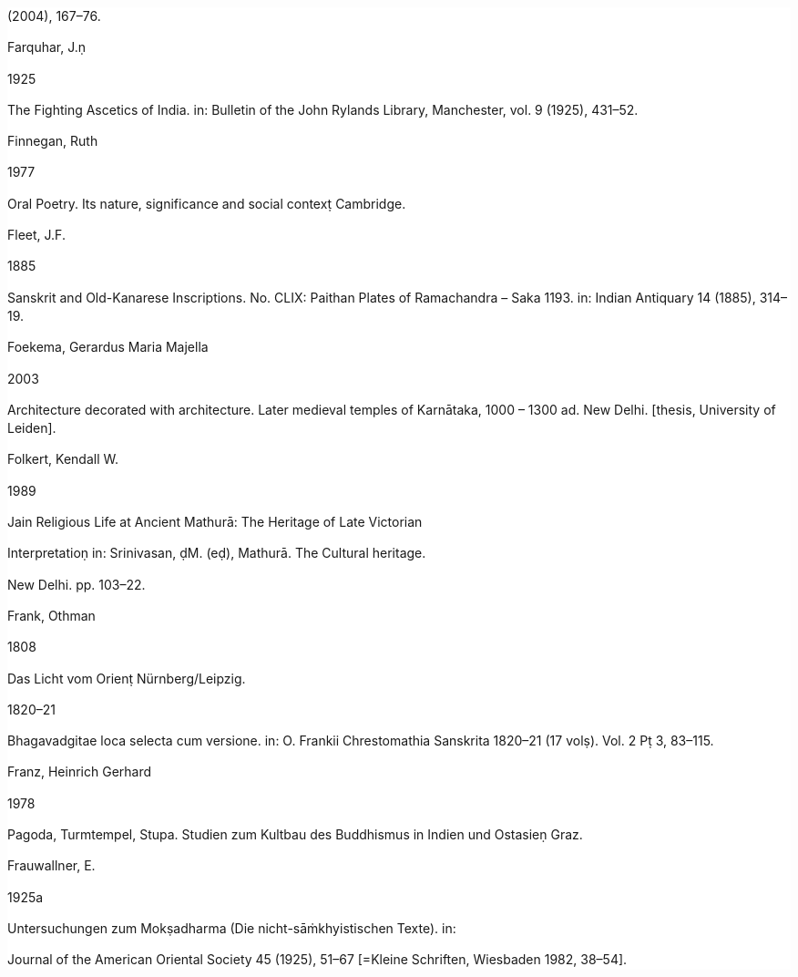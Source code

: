 \(2004\), 167–76. 

Farquhar, J.ṇ 

1925

The Fighting Ascetics of India. in: Bulletin of the John Rylands Library, Manchester, vol. 9 \(1925\), 431–52. 

Finnegan, Ruth

1977

Oral Poetry. Its nature, significance and social contexṭ Cambridge. 

Fleet, J.F. 

1885

Sanskrit and Old-Kanarese Inscriptions. No. CLIX: Paithan Plates of Ramachandra – Saka 1193. in: Indian Antiquary 14 \(1885\), 314–19. 

Foekema, Gerardus Maria Majella

2003

Architecture decorated with architecture. Later medieval temples of Karnātaka, 1000 – 1300 ad. New Delhi. \[thesis, University of Leiden\]. 

Folkert, Kendall W. 

1989

Jain Religious Life at Ancient Mathurā: The Heritage of Late Victorian

Interpretatioṇ in: Srinivasan, ḍM. \(eḍ\), Mathurā. The Cultural heritage. 

New Delhi. pp. 103–22. 

Frank, Othman

1808

Das Licht vom Orienṭ Nürnberg/Leipzig. 

1820–21

Bhagavadgitae loca selecta cum versione. in: O. Frankii Chrestomathia Sanskrita 1820–21 \(17 volṣ\). Vol. 2 Pṭ 3, 83–115. 

Franz, Heinrich Gerhard

1978

Pagoda, Turmtempel, Stupa. Studien zum Kultbau des Buddhismus in Indien und Ostasieṇ Graz. 

Frauwallner, E. 

1925a

Untersuchungen zum Mokṣadharma \(Die nicht-sāṁkhyistischen Texte\). in:

Journal of the American Oriental Society 45 \(1925\), 51–67 \[=Kleine Schriften, Wiesbaden 1982, 38–54\]. 
